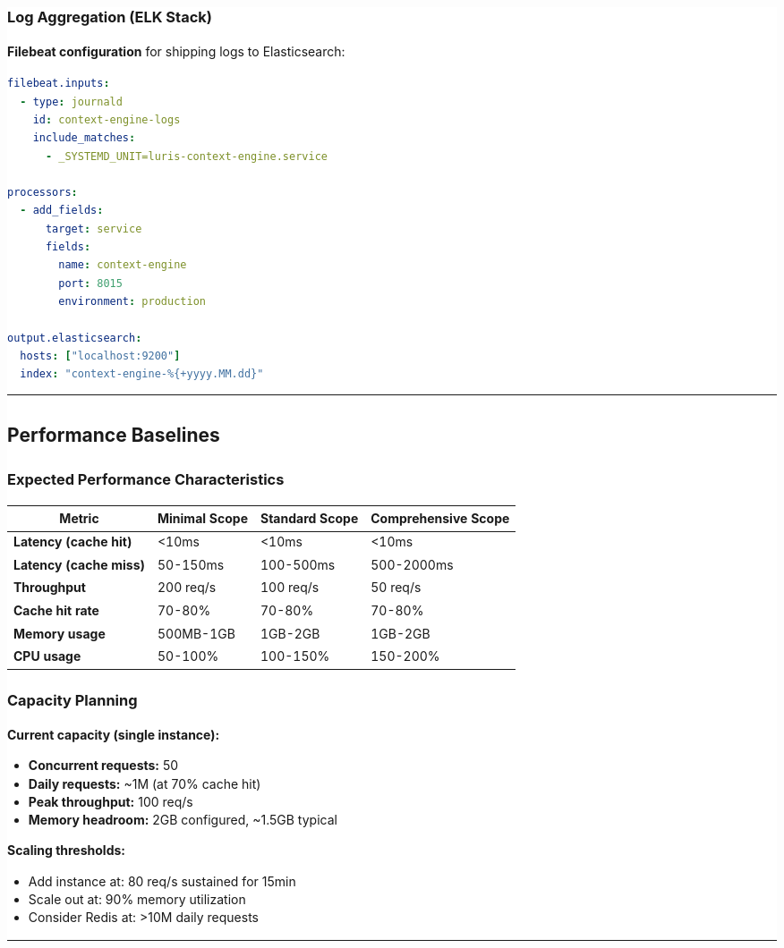 ### Log Aggregation (ELK Stack)

**Filebeat configuration** for shipping logs to Elasticsearch:

```yaml
filebeat.inputs:
  - type: journald
    id: context-engine-logs
    include_matches:
      - _SYSTEMD_UNIT=luris-context-engine.service

processors:
  - add_fields:
      target: service
      fields:
        name: context-engine
        port: 8015
        environment: production

output.elasticsearch:
  hosts: ["localhost:9200"]
  index: "context-engine-%{+yyyy.MM.dd}"
```

---

## Performance Baselines

### Expected Performance Characteristics

| Metric | Minimal Scope | Standard Scope | Comprehensive Scope |
|--------|--------------|----------------|-------------------|
| **Latency (cache hit)** | <10ms | <10ms | <10ms |
| **Latency (cache miss)** | 50-150ms | 100-500ms | 500-2000ms |
| **Throughput** | 200 req/s | 100 req/s | 50 req/s |
| **Cache hit rate** | 70-80% | 70-80% | 70-80% |
| **Memory usage** | 500MB-1GB | 1GB-2GB | 1GB-2GB |
| **CPU usage** | 50-100% | 100-150% | 150-200% |

### Capacity Planning

**Current capacity (single instance):**
- **Concurrent requests:** 50
- **Daily requests:** ~1M (at 70% cache hit)
- **Peak throughput:** 100 req/s
- **Memory headroom:** 2GB configured, ~1.5GB typical

**Scaling thresholds:**
- Add instance at: 80 req/s sustained for 15min
- Scale out at: 90% memory utilization
- Consider Redis at: >10M daily requests

---